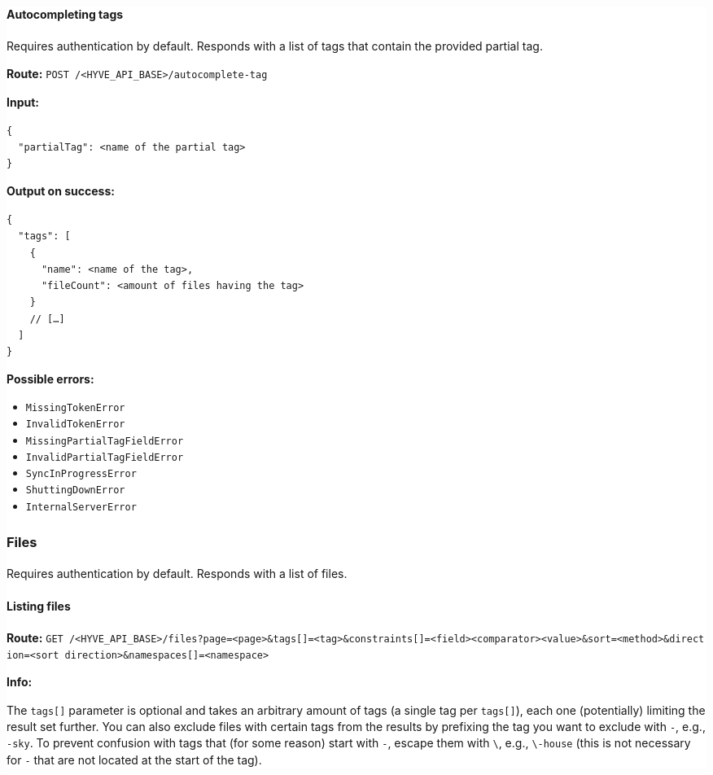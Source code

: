 #### Autocompleting tags

Requires authentication by default. Responds with a list of tags that contain
the provided partial tag.

__Route:__ `POST /<HYVE_API_BASE>/autocomplete-tag`

__Input:__

```json5
{
  "partialTag": <name of the partial tag>
}
```

__Output on success:__

```json5
{
  "tags": [
    {
      "name": <name of the tag>,
      "fileCount": <amount of files having the tag>
    }
    // […]
  ]
}
```

__Possible errors:__

+ `MissingTokenError`
+ `InvalidTokenError`
+ `MissingPartialTagFieldError`
+ `InvalidPartialTagFieldError`
+ `SyncInProgressError`
+ `ShuttingDownError`
+ `InternalServerError`

### Files

Requires authentication by default. Responds with a list of files.

#### Listing files

__Route:__ `GET /<HYVE_API_BASE>/files?page=<page>&tags[]=<tag>&constraints[]=<field><comparator><value>&sort=<method>&direction=<sort direction>&namespaces[]=<namespace>`

__Info:__

The `tags[]` parameter is optional and takes an arbitrary amount of tags (a
single tag per `tags[]`), each one (potentially) limiting the result set
further. You can also exclude files with certain tags from the results by
prefixing the tag you want to exclude with `-`, e.g., `-sky`. To prevent
confusion with tags that (for some reason) start with `-`, escape them with
`\`, e.g., `\-house` (this is not necessary for `-` that are not located at the
start of the tag).
